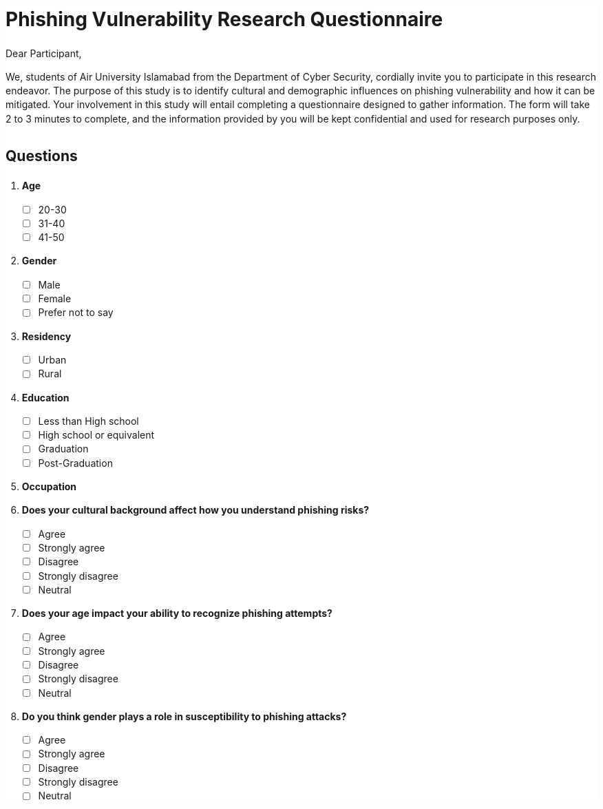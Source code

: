 # Phishing Vulnerability Research Questionnaire

Dear Participant,

We, students of Air University Islamabad from the Department of Cyber Security, cordially invite you to participate in this research endeavor. The purpose of this study is to identify cultural and demographic influences on phishing vulnerability and how it can be mitigated. Your involvement in this study will entail completing a questionnaire designed to gather information. The form will take 2 to 3 minutes to complete, and the information provided by you will be kept confidential and used for research purposes only.

## Questions

1. **Age**
    - [ ] 20-30
    - [ ] 31-40
    - [ ] 41-50

2. **Gender**
    - [ ] Male
    - [ ] Female
    - [ ] Prefer not to say

3. **Residency**
    - [ ] Urban
    - [ ] Rural

4. **Education**
    - [ ] Less than High school 
    - [ ] High school or equivalent 
    - [ ] Graduation 
    - [ ] Post-Graduation 

5. **Occupation**

6. **Does your cultural background affect how you understand phishing risks?**
    - [ ] Agree 
    - [ ] Strongly agree
    - [ ] Disagree
    - [ ] Strongly disagree 
    - [ ] Neutral

7. **Does your age impact your ability to recognize phishing attempts?**
    - [ ] Agree 
    - [ ] Strongly agree
    - [ ] Disagree
    - [ ] Strongly disagree 
    - [ ] Neutral

8. **Do you think gender plays a role in susceptibility to phishing attacks?**
    - [ ] Agree 
    - [ ] Strongly agree
    - [ ] Disagree
    - [ ] Strongly disagree 
    - [ ] Neutral
